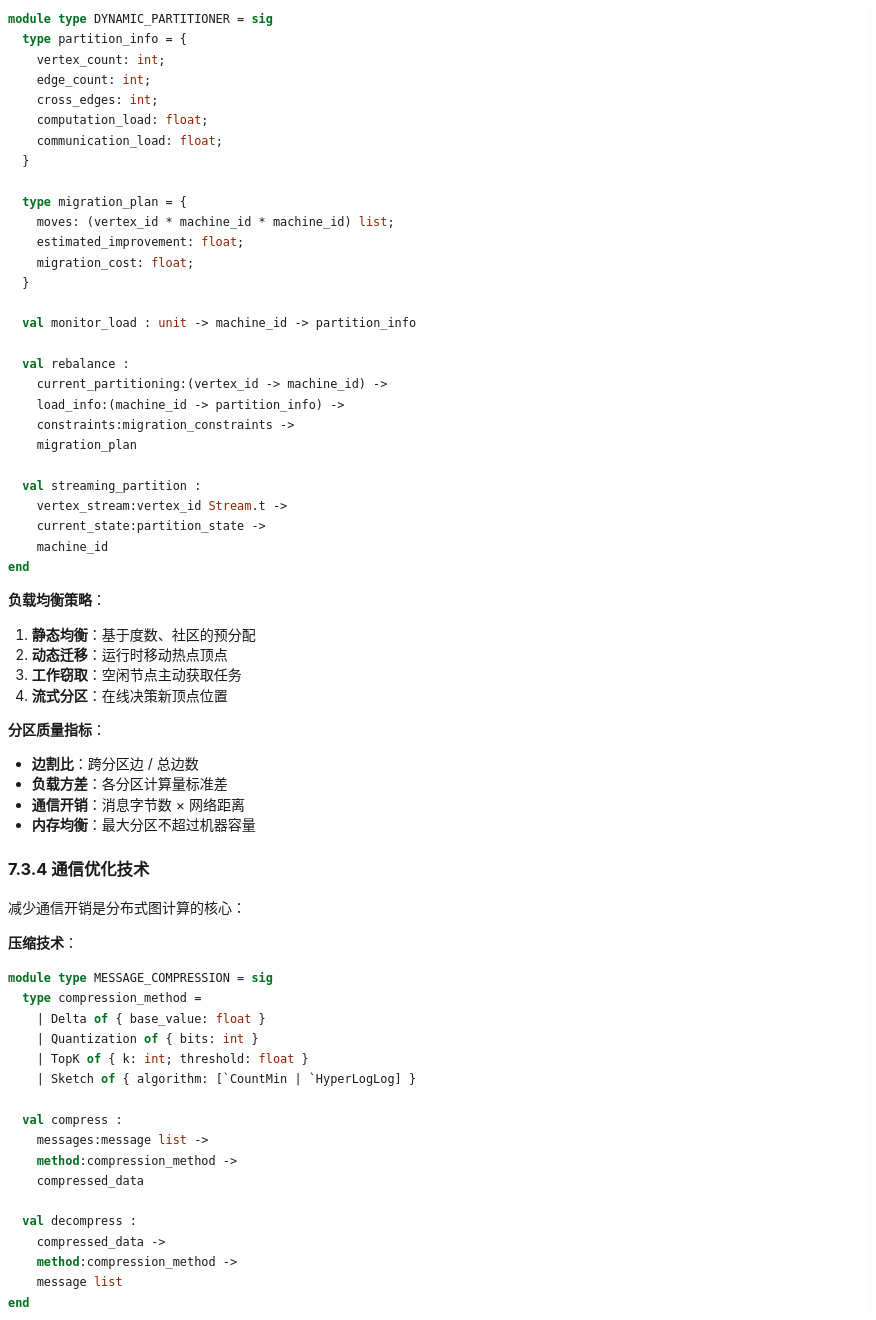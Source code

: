 ```ocaml
module type DYNAMIC_PARTITIONER = sig
  type partition_info = {
    vertex_count: int;
    edge_count: int;
    cross_edges: int;
    computation_load: float;
    communication_load: float;
  }
  
  type migration_plan = {
    moves: (vertex_id * machine_id * machine_id) list;
    estimated_improvement: float;
    migration_cost: float;
  }
  
  val monitor_load : unit -> machine_id -> partition_info
  
  val rebalance : 
    current_partitioning:(vertex_id -> machine_id) ->
    load_info:(machine_id -> partition_info) ->
    constraints:migration_constraints ->
    migration_plan
    
  val streaming_partition : 
    vertex_stream:vertex_id Stream.t ->
    current_state:partition_state ->
    machine_id
end
```

**负载均衡策略**：
1. **静态均衡**：基于度数、社区的预分配
2. **动态迁移**：运行时移动热点顶点
3. **工作窃取**：空闲节点主动获取任务
4. **流式分区**：在线决策新顶点位置

**分区质量指标**：
- **边割比**：跨分区边 / 总边数
- **负载方差**：各分区计算量标准差
- **通信开销**：消息字节数 × 网络距离
- **内存均衡**：最大分区不超过机器容量

### 7.3.4 通信优化技术

减少通信开销是分布式图计算的核心：

**压缩技术**：
```ocaml
module type MESSAGE_COMPRESSION = sig
  type compression_method =
    | Delta of { base_value: float }
    | Quantization of { bits: int }
    | TopK of { k: int; threshold: float }
    | Sketch of { algorithm: [`CountMin | `HyperLogLog] }
  
  val compress : 
    messages:message list ->
    method:compression_method ->
    compressed_data
    
  val decompress :
    compressed_data ->
    method:compression_method ->
    message list
end
```